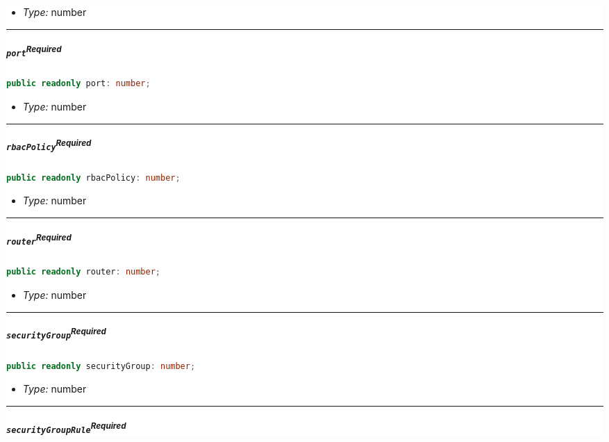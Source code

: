- *Type:* number

---

##### `port`<sup>Required</sup> <a name="port" id="@ithings/cdktf-provider-openstack.dataOpenstackNetworkingQuotaV2.DataOpenstackNetworkingQuotaV2.property.port"></a>

```typescript
public readonly port: number;
```

- *Type:* number

---

##### `rbacPolicy`<sup>Required</sup> <a name="rbacPolicy" id="@ithings/cdktf-provider-openstack.dataOpenstackNetworkingQuotaV2.DataOpenstackNetworkingQuotaV2.property.rbacPolicy"></a>

```typescript
public readonly rbacPolicy: number;
```

- *Type:* number

---

##### `router`<sup>Required</sup> <a name="router" id="@ithings/cdktf-provider-openstack.dataOpenstackNetworkingQuotaV2.DataOpenstackNetworkingQuotaV2.property.router"></a>

```typescript
public readonly router: number;
```

- *Type:* number

---

##### `securityGroup`<sup>Required</sup> <a name="securityGroup" id="@ithings/cdktf-provider-openstack.dataOpenstackNetworkingQuotaV2.DataOpenstackNetworkingQuotaV2.property.securityGroup"></a>

```typescript
public readonly securityGroup: number;
```

- *Type:* number

---

##### `securityGroupRule`<sup>Required</sup> <a name="securityGroupRule" id="@ithings/cdktf-provider-openstack.dataOpenstackNetworkingQuotaV2.DataOpenstackNetworkingQuotaV2.property.securityGroupRule"></a>
